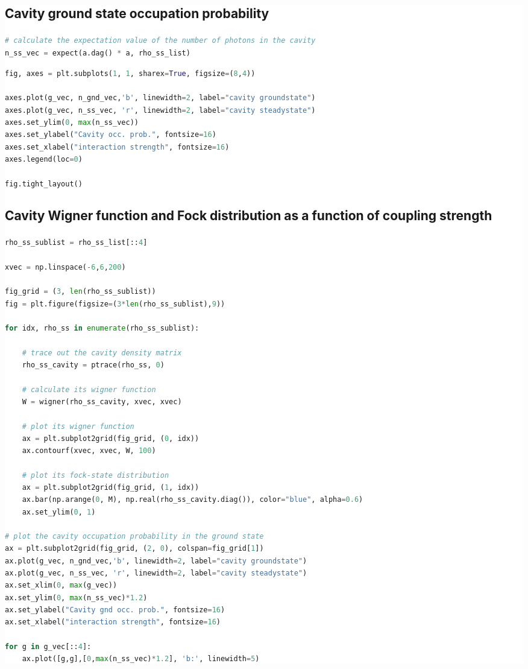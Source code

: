 ## Cavity ground state occupation probability

```python
# calculate the expectation value of the number of photons in the cavity
n_ss_vec = expect(a.dag() * a, rho_ss_list)
```

```python
fig, axes = plt.subplots(1, 1, sharex=True, figsize=(8,4))

axes.plot(g_vec, n_gnd_vec,'b', linewidth=2, label="cavity groundstate")
axes.plot(g_vec, n_ss_vec, 'r', linewidth=2, label="cavity steadystate")
axes.set_ylim(0, max(n_ss_vec))
axes.set_ylabel("Cavity occ. prob.", fontsize=16)
axes.set_xlabel("interaction strength", fontsize=16)
axes.legend(loc=0)

fig.tight_layout()
```

## Cavity Wigner function and Fock distribution as a function of coupling strength

```python
rho_ss_sublist = rho_ss_list[::4]

xvec = np.linspace(-6,6,200)

fig_grid = (3, len(rho_ss_sublist))
fig = plt.figure(figsize=(3*len(rho_ss_sublist),9))

for idx, rho_ss in enumerate(rho_ss_sublist):

    # trace out the cavity density matrix
    rho_ss_cavity = ptrace(rho_ss, 0)
    
    # calculate its wigner function
    W = wigner(rho_ss_cavity, xvec, xvec)
    
    # plot its wigner function
    ax = plt.subplot2grid(fig_grid, (0, idx))
    ax.contourf(xvec, xvec, W, 100)

    # plot its fock-state distribution
    ax = plt.subplot2grid(fig_grid, (1, idx))
    ax.bar(np.arange(0, M), np.real(rho_ss_cavity.diag()), color="blue", alpha=0.6)
    ax.set_ylim(0, 1)
    
# plot the cavity occupation probability in the ground state
ax = plt.subplot2grid(fig_grid, (2, 0), colspan=fig_grid[1])
ax.plot(g_vec, n_gnd_vec,'b', linewidth=2, label="cavity groundstate")
ax.plot(g_vec, n_ss_vec, 'r', linewidth=2, label="cavity steadystate")
ax.set_xlim(0, max(g_vec))
ax.set_ylim(0, max(n_ss_vec)*1.2)
ax.set_ylabel("Cavity gnd occ. prob.", fontsize=16)
ax.set_xlabel("interaction strength", fontsize=16)

for g in g_vec[::4]:
    ax.plot([g,g],[0,max(n_ss_vec)*1.2], 'b:', linewidth=5)
```
